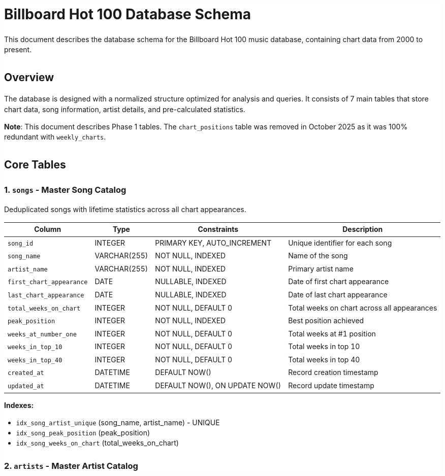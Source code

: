 # Billboard Hot 100 Database Schema

This document describes the database schema for the Billboard Hot 100 music database, containing chart data from 2000 to present.

## Overview

The database is designed with a normalized structure optimized for analysis and queries. It consists of 7 main tables that store chart data, song information, artist details, and pre-calculated statistics.

**Note**: This document describes Phase 1 tables. The `chart_positions` table was removed in October 2025 as it was 100% redundant with `weekly_charts`.

## Core Tables

### 1. `songs` - Master Song Catalog

Deduplicated songs with lifetime statistics across all chart appearances.

| Column | Type | Constraints | Description |
|--------|------|-------------|-------------|
| `song_id` | INTEGER | PRIMARY KEY, AUTO_INCREMENT | Unique identifier for each song |
| `song_name` | VARCHAR(255) | NOT NULL, INDEXED | Name of the song |
| `artist_name` | VARCHAR(255) | NOT NULL, INDEXED | Primary artist name |
| `first_chart_appearance` | DATE | NULLABLE, INDEXED | Date of first chart appearance |
| `last_chart_appearance` | DATE | NULLABLE, INDEXED | Date of last chart appearance |
| `total_weeks_on_chart` | INTEGER | NOT NULL, DEFAULT 0 | Total weeks on chart across all appearances |
| `peak_position` | INTEGER | NOT NULL, INDEXED | Best position achieved |
| `weeks_at_number_one` | INTEGER | NOT NULL, DEFAULT 0 | Total weeks at #1 position |
| `weeks_in_top_10` | INTEGER | NOT NULL, DEFAULT 0 | Total weeks in top 10 |
| `weeks_in_top_40` | INTEGER | NOT NULL, DEFAULT 0 | Total weeks in top 40 |
| `created_at` | DATETIME | DEFAULT NOW() | Record creation timestamp |
| `updated_at` | DATETIME | DEFAULT NOW(), ON UPDATE NOW() | Record update timestamp |

**Indexes:**
- `idx_song_artist_unique` (song_name, artist_name) - UNIQUE
- `idx_song_peak_position` (peak_position)
- `idx_song_weeks_on_chart` (total_weeks_on_chart)

### 2. `artists` - Master Artist Catalog

